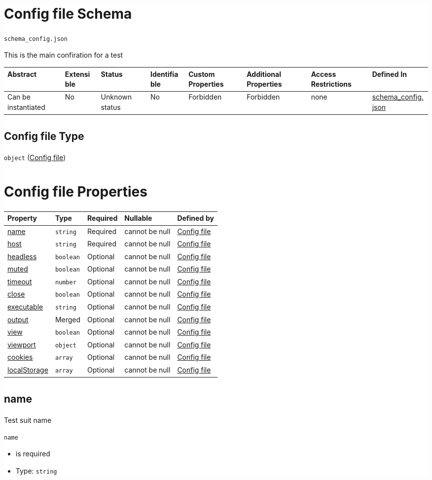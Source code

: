 # Config file Schema

```txt
schema_config.json
```

This is the main confiration for a test

| Abstract            | Extensible | Status         | Identifiable | Custom Properties | Additional Properties | Access Restrictions | Defined In                                                                      |
| :------------------ | :--------- | :------------- | :----------- | :---------------- | :-------------------- | :------------------ | :------------------------------------------------------------------------------ |
| Can be instantiated | No         | Unknown status | No           | Forbidden         | Forbidden             | none                | [schema\_config.json](../lib/schemas/schema_config.json "open original schema") |

## Config file Type

`object` ([Config file](schema_config.md))

# Config file Properties

| Property                      | Type      | Required | Nullable       | Defined by                                                                                             |
| :---------------------------- | :-------- | :------- | :------------- | :----------------------------------------------------------------------------------------------------- |
| [name](#name)                 | `string`  | Required | cannot be null | [Config file](schema_config-properties-name.md "schema_config.json#/properties/name")                  |
| [host](#host)                 | `string`  | Required | cannot be null | [Config file](schema_config-properties-host.md "schema_config.json#/properties/host")                  |
| [headless](#headless)         | `boolean` | Optional | cannot be null | [Config file](schema_config-properties-headless.md "schema_config.json#/properties/headless")          |
| [muted](#muted)               | `boolean` | Optional | cannot be null | [Config file](schema_config-properties-muted.md "schema_config.json#/properties/muted")                |
| [timeout](#timeout)           | `number`  | Optional | cannot be null | [Config file](schema_config-properties-timeout.md "schema_config.json#/properties/timeout")            |
| [close](#close)               | `boolean` | Optional | cannot be null | [Config file](schema_config-properties-close.md "schema_config.json#/properties/close")                |
| [executable](#executable)     | `string`  | Optional | cannot be null | [Config file](schema_config-properties-executable.md "schema_config.json#/properties/executable")      |
| [output](#output)             | Merged    | Optional | cannot be null | [Config file](schema_config-properties-output.md "schema_config.json#/properties/output")              |
| [view](#view)                 | `boolean` | Optional | cannot be null | [Config file](schema_config-properties-view.md "schema_config.json#/properties/view")                  |
| [viewport](#viewport)         | `object`  | Optional | cannot be null | [Config file](schema_config-properties-viewport-object.md "schema_viewport.json#/properties/viewport") |
| [cookies](#cookies)           | `array`   | Optional | cannot be null | [Config file](schema_config-properties-cookies.md "schema_config.json#/properties/cookies")            |
| [localStorage](#localstorage) | `array`   | Optional | cannot be null | [Config file](schema_config-properties-localstorage.md "schema_config.json#/properties/localStorage")  |

## name

Test suit name

`name`

*   is required

*   Type: `string`
